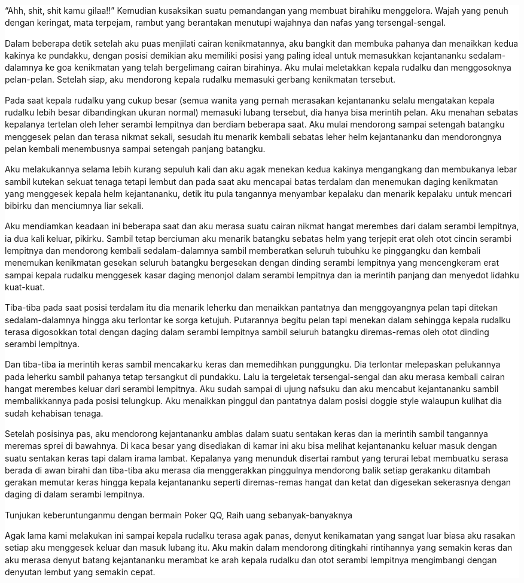 “Ahh, shit, shit kamu gilaa!!” Kemudian kusaksikan suatu pemandangan yang membuat birahiku menggelora. Wajah yang penuh dengan keringat, mata terpejam, rambut yang berantakan menutupi wajahnya dan nafas yang tersengal-sengal.

Dalam beberapa detik setelah aku puas menjilati cairan kenikmatannya, aku bangkit dan membuka pahanya dan menaikkan kedua kakinya ke pundakku, dengan posisi demikian aku memiliki posisi yang paling ideal untuk memasukkan kejantananku sedalam-dalamnya ke goa kenikmatan yang telah bergelimang cairan birahinya. Aku mulai meletakkan kepala rudalku dan menggosoknya pelan-pelan. Setelah siap, aku mendorong kepala rudalku memasuki gerbang kenikmatan tersebut.

Pada saat kepala rudalku yang cukup besar (semua wanita yang pernah merasakan kejantananku selalu mengatakan kepala rudalku lebih besar dibandingkan ukuran normal) memasuki lubang tersebut, dia hanya bisa merintih pelan. Aku menahan sebatas kepalanya tertelan oleh leher serambi lempitnya dan berdiam beberapa saat. Aku mulai mendorong sampai setengah batangku menggesek pelan dan terasa nikmat sekali, sesudah itu menarik kembali sebatas leher helm kejantananku dan mendorongnya pelan kembali menembusnya sampai setengah panjang batangku.

Aku melakukannya selama lebih kurang sepuluh kali dan aku agak menekan kedua kakinya mengangkang dan membukanya lebar sambil kutekan sekuat tenaga tetapi lembut dan pada saat aku mencapai batas terdalam dan menemukan daging kenikmatan yang menggesek kepala helm kejantananku, detik itu pula tangannya menyambar kepalaku dan menarik kepalaku untuk mencari bibirku dan menciumnya liar sekali.

Aku mendiamkan keadaan ini beberapa saat dan aku merasa suatu cairan nikmat hangat merembes dari dalam serambi lempitnya, ia dua kali keluar, pikirku. Sambil tetap berciuman aku menarik batangku sebatas helm yang terjepit erat oleh otot cincin serambi lempitnya dan mendorong kembali sedalam-dalamnya sambil memberatkan seluruh tubuhku ke pinggangku dan kembali menemukan kenikmatan gesekan seluruh batangku bergesekan dengan dinding serambi lempitnya yang mencengkeram erat sampai kepala rudalku menggesek kasar daging menonjol dalam serambi lempitnya dan ia merintih panjang dan menyedot lidahku kuat-kuat.

Tiba-tiba pada saat posisi terdalam itu dia menarik leherku dan menaikkan pantatnya dan menggoyangnya pelan tapi ditekan sedalam-dalamnya hingga aku terlontar ke sorga ketujuh. Putarannya begitu pelan tapi menekan dalam sehingga kepala rudalku terasa digosokkan total dengan daging dalam serambi lempitnya sambil seluruh batangku diremas-remas oleh otot dinding serambi lempitnya.

Dan tiba-tiba ia merintih keras sambil mencakarku keras dan memedihkan punggungku. Dia terlontar melepaskan pelukannya pada leherku sambil pahanya tetap tersangkut di pundakku. Lalu ia tergeletak tersengal-sengal dan aku merasa kembali cairan hangat merembes keluar dari serambi lempitnya. Aku sudah sampai di ujung nafsuku dan aku mencabut kejantananku sambil membalikkannya pada posisi telungkup. Aku menaikkan pinggul dan pantatnya dalam posisi doggie style walaupun kulihat dia sudah kehabisan tenaga.

Setelah posisinya pas, aku mendorong kejantananku amblas dalam suatu sentakan keras dan ia merintih sambil tangannya meremas sprei di bawahnya. Di kaca besar yang disediakan di kamar ini aku bisa melihat kejantananku keluar masuk dengan suatu sentakan keras tapi dalam irama lambat. Kepalanya yang menunduk disertai rambut yang terurai lebat membuatku serasa berada di awan birahi dan tiba-tiba aku merasa dia menggerakkan pinggulnya mendorong balik setiap gerakanku ditambah gerakan memutar keras hingga kepala kejantananku seperti diremas-remas hangat dan ketat dan digesekan sekerasnya dengan daging di dalam serambi lempitnya.

Tunjukan keberuntunganmu dengan bermain Poker QQ, Raih uang sebanyak-banyaknya

Agak lama kami melakukan ini sampai kepala rudalku terasa agak panas, denyut kenikamatan yang sangat luar biasa aku rasakan setiap aku menggesek keluar dan masuk lubang itu. Aku makin dalam mendorong ditingkahi rintihannya yang semakin keras dan aku merasa denyut batang kejantananku merambat ke arah kepala rudalku dan otot serambi lempitnya mengimbangi dengan denyutan lembut yang semakin cepat.
